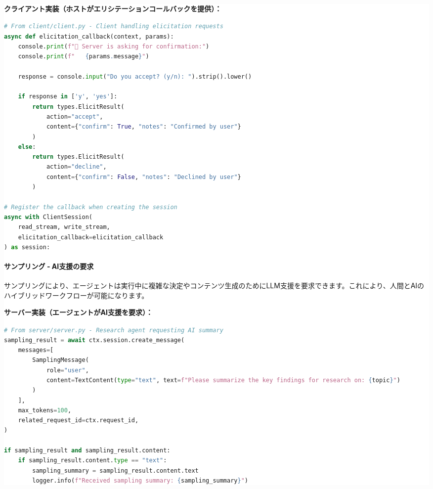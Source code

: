 **クライアント実装（ホストがエリシテーションコールバックを提供）：**

```python
# From client/client.py - Client handling elicitation requests
async def elicitation_callback(context, params):
    console.print(f"💬 Server is asking for confirmation:")
    console.print(f"   {params.message}")

    response = console.input("Do you accept? (y/n): ").strip().lower()

    if response in ['y', 'yes']:
        return types.ElicitResult(
            action="accept",
            content={"confirm": True, "notes": "Confirmed by user"}
        )
    else:
        return types.ElicitResult(
            action="decline",
            content={"confirm": False, "notes": "Declined by user"}
        )

# Register the callback when creating the session
async with ClientSession(
    read_stream, write_stream,
    elicitation_callback=elicitation_callback
) as session:
```

#### サンプリング - AI支援の要求

サンプリングにより、エージェントは実行中に複雑な決定やコンテンツ生成のためにLLM支援を要求できます。これにより、人間とAIのハイブリッドワークフローが可能になります。

**サーバー実装（エージェントがAI支援を要求）：**

```python
# From server/server.py - Research agent requesting AI summary
sampling_result = await ctx.session.create_message(
    messages=[
        SamplingMessage(
            role="user",
            content=TextContent(type="text", text=f"Please summarize the key findings for research on: {topic}")
        )
    ],
    max_tokens=100,
    related_request_id=ctx.request_id,
)

if sampling_result and sampling_result.content:
    if sampling_result.content.type == "text":
        sampling_summary = sampling_result.content.text
        logger.info(f"Received sampling summary: {sampling_summary}")
```
